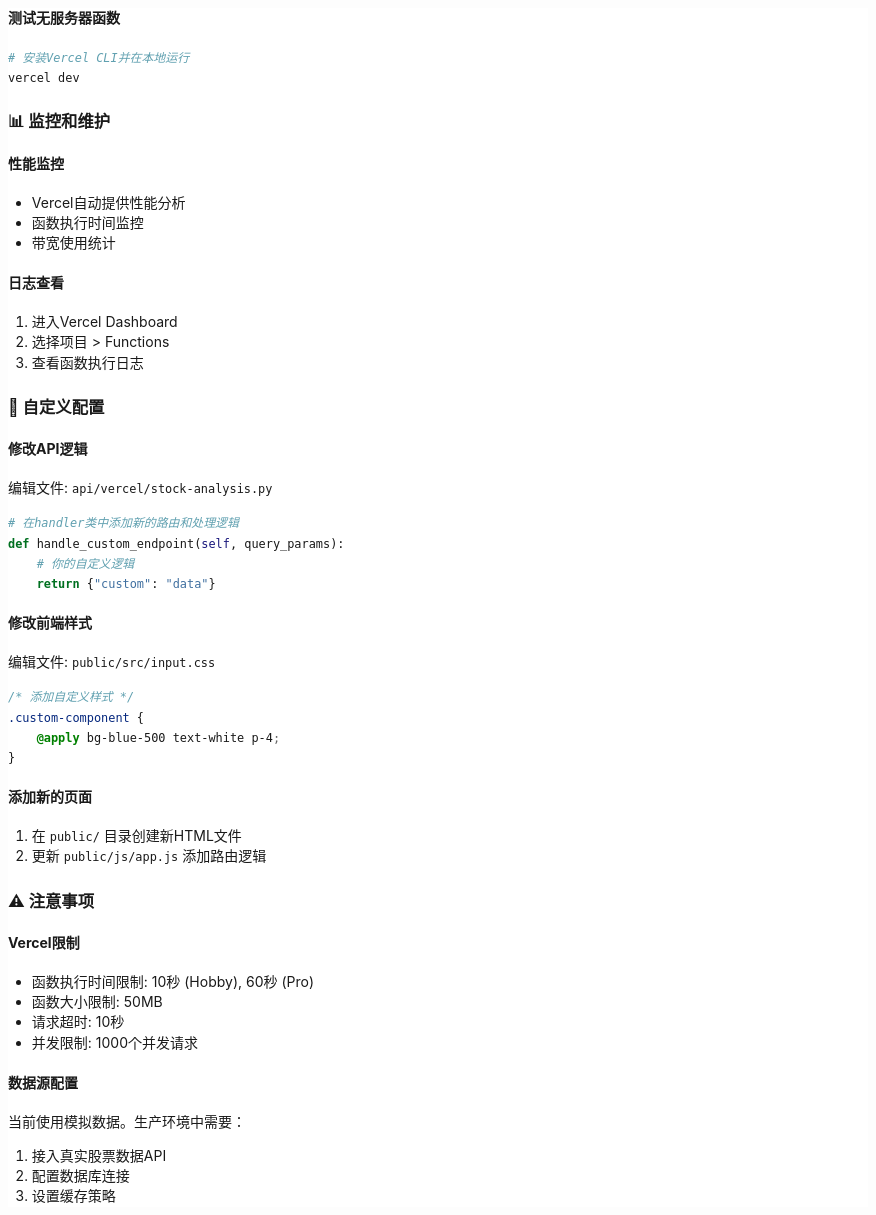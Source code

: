 #### 测试无服务器函数
```bash
# 安装Vercel CLI并在本地运行
vercel dev
```

### 📊 监控和维护

#### 性能监控
- Vercel自动提供性能分析
- 函数执行时间监控
- 带宽使用统计

#### 日志查看
1. 进入Vercel Dashboard
2. 选择项目 > Functions
3. 查看函数执行日志

### 🔧 自定义配置

#### 修改API逻辑
编辑文件: `api/vercel/stock-analysis.py`
```python
# 在handler类中添加新的路由和处理逻辑
def handle_custom_endpoint(self, query_params):
    # 你的自定义逻辑
    return {"custom": "data"}
```

#### 修改前端样式
编辑文件: `public/src/input.css`
```css
/* 添加自定义样式 */
.custom-component {
    @apply bg-blue-500 text-white p-4;
}
```

#### 添加新的页面
1. 在 `public/` 目录创建新HTML文件
2. 更新 `public/js/app.js` 添加路由逻辑

### ⚠️ 注意事项

#### Vercel限制
- 函数执行时间限制: 10秒 (Hobby), 60秒 (Pro)
- 函数大小限制: 50MB
- 请求超时: 10秒
- 并发限制: 1000个并发请求

#### 数据源配置
当前使用模拟数据。生产环境中需要：
1. 接入真实股票数据API
2. 配置数据库连接
3. 设置缓存策略
